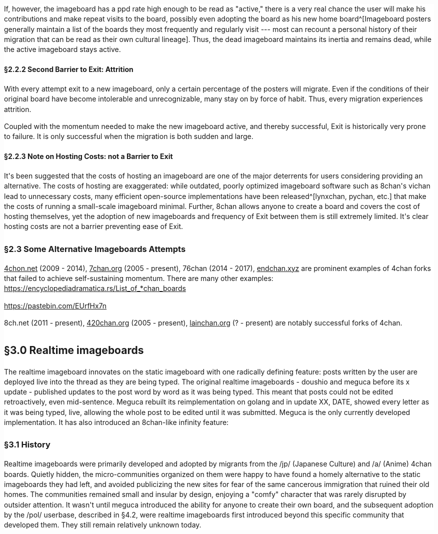 If, however, the imageboard has a ppd rate high enough to be read as "active," there is a very real chance the user will make his contributions and make repeat visits to the board, possibly even adopting the board as his new home board^[Imageboard posters generally maintain a list of the boards they most frequently and regularly visit --- most can recount a personal history of their migration that can be read as their own cultural lineage]. Thus, the dead imageboard maintains its inertia and remains dead, while the active imageboard stays active.

#### §2.2.2 Second Barrier to Exit: Attrition

With every attempt exit to a new imageboard, only a certain percentage of the posters will migrate. Even if the conditions of their original board have become intolerable and unrecognizable, many stay on by force of habit. Thus, every migration experiences attrition.

Coupled with the momentum needed to make the new imageboard active, and thereby successful, Exit is historically very prone to failure. It is only successful when the migration is both sudden and large.

#### §2.2.3 Note on Hosting Costs: not a Barrier to Exit

It's been suggested that the costs of hosting an imageboard are one of the major deterrents for users considering providing an alternative. The costs of hosting are exaggerated: while outdated, poorly optimized imageboard software such as 8chan's vichan lead to unnecessary costs, many efficient open-source implementations have been released^[lynxchan, pychan, etc.] that make the costs of running a small-scale imageboard minimal. Further, 8chan allows anyone to create a board and covers the cost of hosting themselves, yet the adoption of new imageboards and frequency of Exit between them is still extremely limited. It's clear hosting costs are not a barrier preventing ease of Exit.

### §2.3 Some Alternative Imageboards Attempts

[4chon.net](http://4chon.net) (2009 - 2014), [7chan.org](http://7chan.org) (2005 - present), 76chan (2014 - 2017), [endchan.xyz](http://endchan.xyz) are prominent examples of 4chan forks that failed to achieve self-sustaining momentum. There are many other examples: <https://encyclopediadramatica.rs/List_of_*chan_boards>

https://pastebin.com/EUrfHx7n

8ch.net (2011 - present), [420chan.org](http://420chan.org) (2005 - present), [lainchan.org](http://lainchan.org) (? - present) are notably successful forks of 4chan.

## §3.0 Realtime imageboards

The realtime imageboard innovates on the static imageboard with one radically defining feature: posts written by the user are deployed live into the thread as they are being typed. The original realtime imageboards - doushio and meguca before its x update - published updates to the post word by word as it was being typed. This meant that posts could not be edited retroactively, even mid-sentence. Meguca rebuilt its reimplementation on golang and in update XX, DATE, showed every letter as it was being typed, live, allowing the whole post to be edited until it was submitted. Meguca is the only currently developed implementation. It has also introduced an 8chan-like infinity feature:

### §3.1 History

Realtime imageboards were primarily developed and adopted by migrants from the /jp/ (Japanese Culture) and /a/ (Anime) 4chan boards. Quietly hidden, the micro-communities organized on them were happy to have found a homely alternative to the static imageboards they had left, and avoided publicizing the new sites for fear of the same cancerous immigration that ruined their old homes. The communities remained small and insular by design, enjoying a "comfy" character that was rarely disrupted by outsider attention. It wasn't until meguca introduced the ability for anyone to create their own board, and the subsequent adoption by the /pol/ userbase, described in §4.2, were realtime imageboards first introduced beyond this specific community that developed them. They still remain relatively unknown today.
